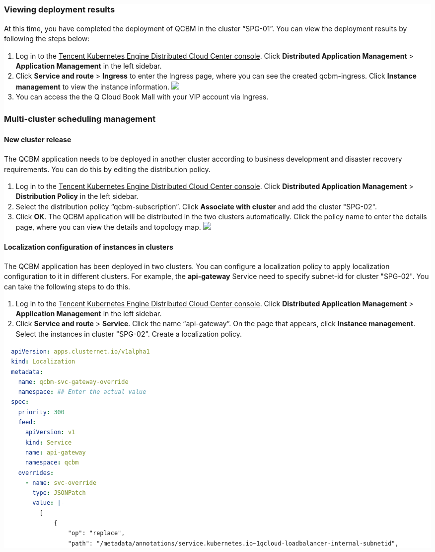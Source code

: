 ### Viewing deployment results

At this time, you have completed the deployment of QCBM in the cluster “SPG-01”. You can view the deployment results by following the steps below:
1. Log in to the [Tencent Kubernetes Engine Distributed Cloud Center console](https://console.cloud.tencent.com/tdcc). Click **Distributed Application Management** > **Application Management** in the left sidebar.
2. Click **Service and route** > **Ingress** to enter the Ingress page, where you can see the created qcbm-ingress. Click **Instance management** to view the instance information.
![](https://qcloudimg.tencent-cloud.cn/raw/69c5a09b67b1129f1f285b2590642257.png)
3. You can access the the Q Cloud Book Mall with your VIP account via Ingress.


### Multi-cluster scheduling management

#### New cluster release

The QCBM application needs to be deployed in another cluster according to business development and disaster recovery requirements. You can do this by editing the distribution policy.

1. Log in to the [Tencent Kubernetes Engine Distributed Cloud Center console](https://console.cloud.tencent.com/tdcc). Click **Distributed Application Management** > **Distribution Policy** in the left sidebar.  
2. Select the distribution policy “qcbm-subscription”. Click **Associate with cluster** and add the cluster "SPG-02".
3. Click **OK**. The QCBM application will be distributed in the two clusters automatically. Click the policy name to enter the details page, where you can view the details and topology map.
![](https://qcloudimg.tencent-cloud.cn/raw/85ce7c051928447ff6f7555bc0a0e728.png)

#### Localization configuration of instances in clusters

The QCBM application has been deployed in two clusters. You can configure a localization policy to apply localization configuration to it in different clusters.
For example, the **api-gateway** Service need to specify subnet-id for cluster "SPG-02". You can take the following steps to do this.

1. Log in to the [Tencent Kubernetes Engine Distributed Cloud Center console](https://console.cloud.tencent.com/tdcc). Click **Distributed Application Management** > **Application Management** in the left sidebar.  
2. Click **Service and route** > **Service**. Click the name “api-gateway”. On the page that appears, click **Instance management**. Select the instances in cluster "SPG-02". Create a localization policy.
```yaml
  apiVersion: apps.clusternet.io/v1alpha1
  kind: Localization
  metadata:
    name: qcbm-svc-gateway-override
    namespace: ## Enter the actual value 
  spec:
    priority: 300
    feed:
      apiVersion: v1
      kind: Service
      name: api-gateway
      namespace: qcbm
    overrides: 
      - name: svc-override
        type: JSONPatch
        value: |-
          [
              {
                  "op": "replace",
                  "path": "/metadata/annotations/service.kubernetes.io~1qcloud-loadbalancer-internal-subnetid",
```